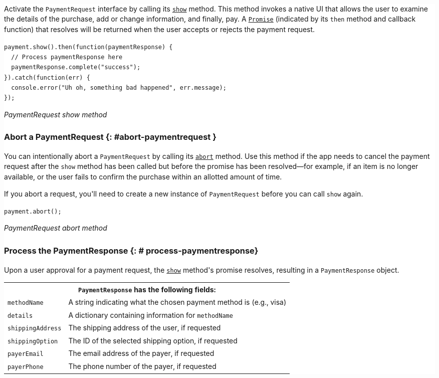Activate the `PaymentRequest` interface by calling its [`show`](https://www.w3.org/TR/payment-request/#show) method. This method invokes a native UI that allows the user to examine the details of the purchase, add or change information, and finally, pay. A [`Promise`](https://developer.mozilla.org/en-US/docs/Web/JavaScript/Reference/Global_Objects/Promise) (indicated by its `then` method and callback function) that resolves will be returned when the user accepts or rejects the payment request.

<div style="clear:both;"></div>

    payment.show().then(function(paymentResponse) {
      // Process paymentResponse here
      paymentResponse.complete("success");
    }).catch(function(err) {
      console.error("Uh oh, something bad happened", err.message);
    });


*PaymentRequest show method*

### Abort a PaymentRequest {: #abort-paymentrequest }
You can intentionally abort a `PaymentRequest` by calling its [`abort`](https://www.w3.org/TR/payment-request/#abort) method. Use this method if the app needs to cancel the payment request after the `show` method has been called but before the promise has been resolved&mdash;for example, if an item is no longer available, or the user fails to confirm the purchase within an allotted amount of time.

If you abort a request, you'll need to create a new instance of `PaymentRequest` before you can call `show` again.


    payment.abort();


*PaymentRequest abort method*

### Process the PaymentResponse {: # process-paymentresponse}
Upon a user approval for a payment request, the [`show`](https://www.w3.org/TR/payment-request/#show) method's promise resolves, resulting in a `PaymentResponse` object.

<table class="properties responsive">
<tr>
  <th colspan="2"><code>PaymentResponse</code> has the following fields:</th>
</tr>
<tr>
  <td><code>methodName</code></td>
  <td>A string indicating what the chosen payment method is (e.g., visa)</td>
</tr>
<tr>
  <td><code>details</code></td>
  <td>A dictionary containing information for <code>methodName</code></td>
</tr>
<tr>
  <td><code>shippingAddress</code></td>
  <td>The shipping address of the user, if requested</td>
</tr>
<tr>
  <td><code>shippingOption</code></td>
  <td>The ID of the selected shipping option, if requested</td>
</tr>
<tr>
  <td><code>payerEmail</code></td>
  <td>The email address of the payer, if requested</td>
</tr>
<tr>
  <td><code>payerPhone</code></td>
  <td>The phone number of the payer, if requested</td>
</tr>
</table>